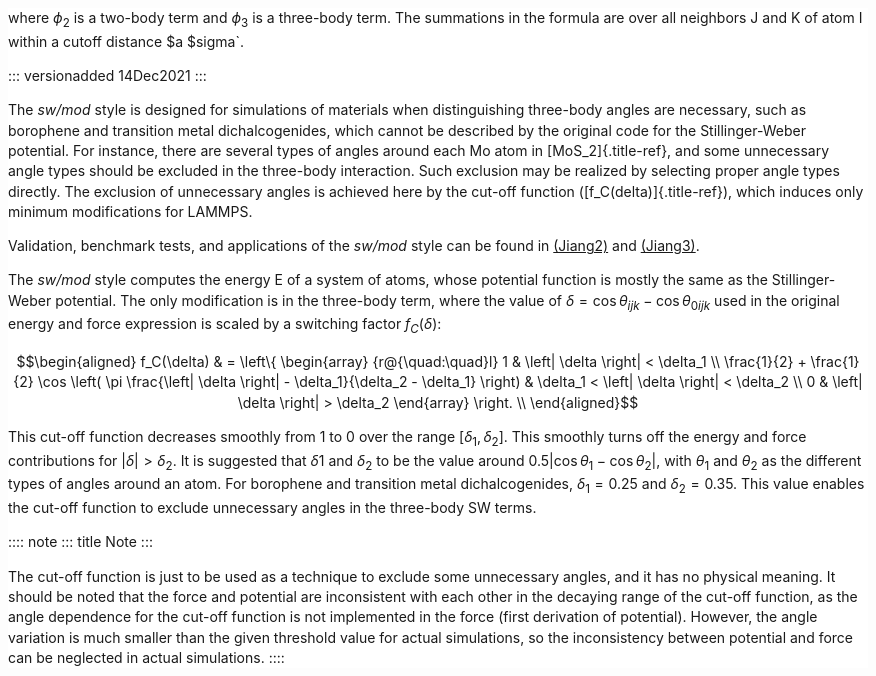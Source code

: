where $\phi_2$ is a two-body term and $\phi_3$ is a three-body term. The
summations in the formula are over all neighbors J and K of atom I
within a cutoff distance $a $sigma\`.

::: versionadded
14Dec2021
:::

The *sw/mod* style is designed for simulations of materials when
distinguishing three-body angles are necessary, such as borophene and
transition metal dichalcogenides, which cannot be described by the
original code for the Stillinger-Weber potential. For instance, there
are several types of angles around each Mo atom in [MoS_2]{.title-ref},
and some unnecessary angle types should be excluded in the three-body
interaction. Such exclusion may be realized by selecting proper angle
types directly. The exclusion of unnecessary angles is achieved here by
the cut-off function ([f_C(delta)]{.title-ref}), which induces only
minimum modifications for LAMMPS.

Validation, benchmark tests, and applications of the *sw/mod* style can
be found in [(Jiang2)](Jiang2) and [(Jiang3)](Jiang3).

The *sw/mod* style computes the energy E of a system of atoms, whose
potential function is mostly the same as the Stillinger-Weber potential.
The only modification is in the three-body term, where the value of
$\delta = \cos \theta_{ijk} - \cos \theta_{0ijk}$ used in the original
energy and force expression is scaled by a switching factor
$f_C(\delta)$:

$$\begin{aligned}
f_C(\delta) & = \left\{ \begin{array} {r@{\quad:\quad}l}
  1 & \left| \delta \right| < \delta_1 \\
  \frac{1}{2} + \frac{1}{2} \cos \left( \pi \frac{\left| \delta \right| - \delta_1}{\delta_2 - \delta_1} \right) &
    \delta_1 < \left| \delta \right| < \delta_2 \\
  0 & \left| \delta \right| > \delta_2
  \end{array} \right. \\
\end{aligned}$$

This cut-off function decreases smoothly from 1 to 0 over the range
$[\delta_1, \delta_2]$. This smoothly turns off the energy and force
contributions for $\left| \delta \right| > \delta_2$. It is suggested
that $\delta 1$ and $\delta_2$ to be the value around
$0.5 \left| \cos \theta_1 - \cos \theta_2 \right|$, with $\theta_1$ and
$\theta_2$ as the different types of angles around an atom. For
borophene and transition metal dichalcogenides, $\delta_1 = 0.25$ and
$\delta_2 = 0.35$. This value enables the cut-off function to exclude
unnecessary angles in the three-body SW terms.

:::: note
::: title
Note
:::

The cut-off function is just to be used as a technique to exclude some
unnecessary angles, and it has no physical meaning. It should be noted
that the force and potential are inconsistent with each other in the
decaying range of the cut-off function, as the angle dependence for the
cut-off function is not implemented in the force (first derivation of
potential). However, the angle variation is much smaller than the given
threshold value for actual simulations, so the inconsistency between
potential and force can be neglected in actual simulations.
::::
